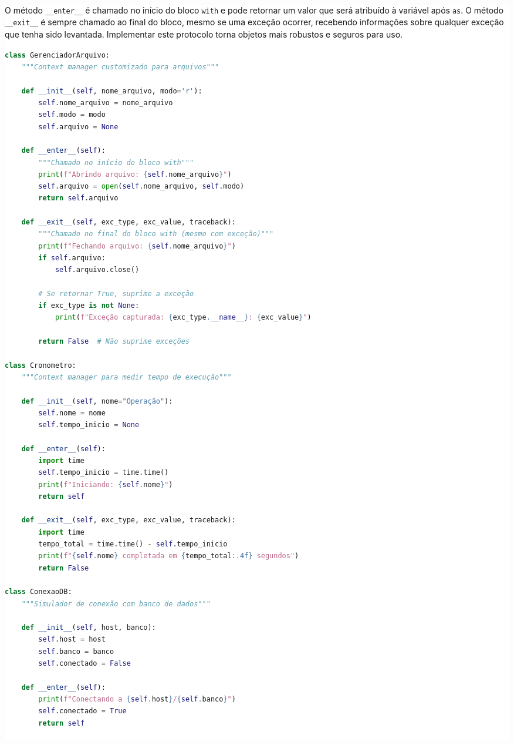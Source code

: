 O método `__enter__` é chamado no início do bloco `with` e pode retornar um valor que será atribuído à variável após `as`. O método `__exit__` é sempre chamado ao final do bloco, mesmo se uma exceção ocorrer, recebendo informações sobre qualquer exceção que tenha sido levantada. Implementar este protocolo torna objetos mais robustos e seguros para uso.

```python
class GerenciadorArquivo:
    """Context manager customizado para arquivos"""
    
    def __init__(self, nome_arquivo, modo='r'):
        self.nome_arquivo = nome_arquivo
        self.modo = modo
        self.arquivo = None
    
    def __enter__(self):
        """Chamado no início do bloco with"""
        print(f"Abrindo arquivo: {self.nome_arquivo}")
        self.arquivo = open(self.nome_arquivo, self.modo)
        return self.arquivo
    
    def __exit__(self, exc_type, exc_value, traceback):
        """Chamado no final do bloco with (mesmo com exceção)"""
        print(f"Fechando arquivo: {self.nome_arquivo}")
        if self.arquivo:
            self.arquivo.close()
        
        # Se retornar True, suprime a exceção
        if exc_type is not None:
            print(f"Exceção capturada: {exc_type.__name__}: {exc_value}")
        
        return False  # Não suprime exceções

class Cronometro:
    """Context manager para medir tempo de execução"""
    
    def __init__(self, nome="Operação"):
        self.nome = nome
        self.tempo_inicio = None
    
    def __enter__(self):
        import time
        self.tempo_inicio = time.time()
        print(f"Iniciando: {self.nome}")
        return self
    
    def __exit__(self, exc_type, exc_value, traceback):
        import time
        tempo_total = time.time() - self.tempo_inicio
        print(f"{self.nome} completada em {tempo_total:.4f} segundos")
        return False

class ConexaoDB:
    """Simulador de conexão com banco de dados"""
    
    def __init__(self, host, banco):
        self.host = host
        self.banco = banco
        self.conectado = False
    
    def __enter__(self):
        print(f"Conectando a {self.host}/{self.banco}")
        self.conectado = True
        return self
    
```